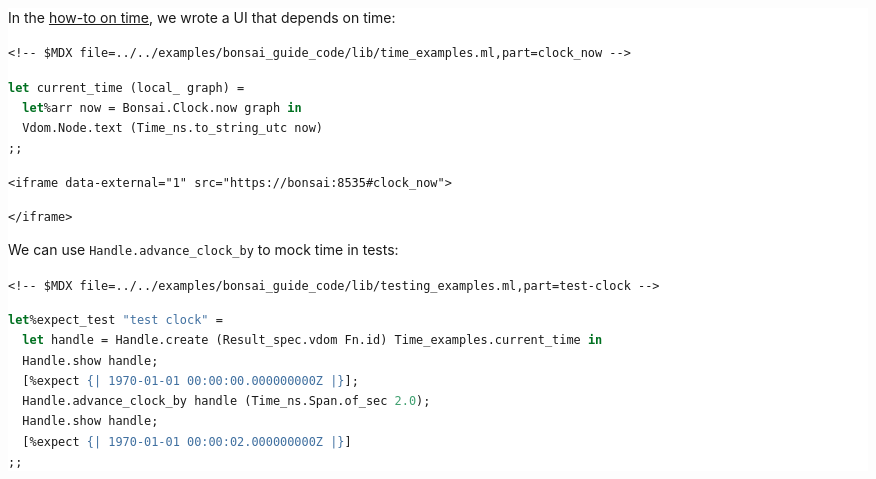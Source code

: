 In the [how-to on time](./time.mdx), we wrote a UI that depends on time:

```{=html}
<!-- $MDX file=../../examples/bonsai_guide_code/lib/time_examples.ml,part=clock_now -->
```
``` ocaml
let current_time (local_ graph) =
  let%arr now = Bonsai.Clock.now graph in
  Vdom.Node.text (Time_ns.to_string_utc now)
;;
```

```{=html}
<iframe data-external="1" src="https://bonsai:8535#clock_now">
```
```{=html}
</iframe>
```
We can use `Handle.advance_clock_by` to mock time in tests:

```{=html}
<!-- $MDX file=../../examples/bonsai_guide_code/lib/testing_examples.ml,part=test-clock -->
```
``` ocaml
let%expect_test "test clock" =
  let handle = Handle.create (Result_spec.vdom Fn.id) Time_examples.current_time in
  Handle.show handle;
  [%expect {| 1970-01-01 00:00:00.000000000Z |}];
  Handle.advance_clock_by handle (Time_ns.Span.of_sec 2.0);
  Handle.show handle;
  [%expect {| 1970-01-01 00:00:02.000000000Z |}]
;;
```

```{=html}
```
